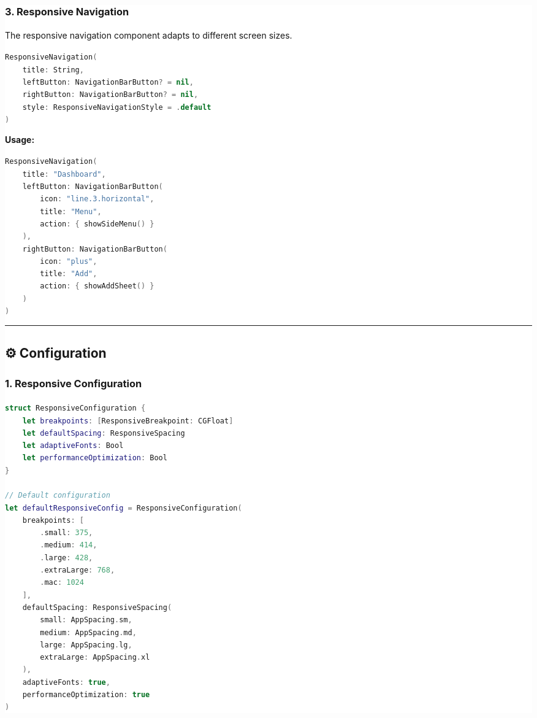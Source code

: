 ### 3. Responsive Navigation

The responsive navigation component adapts to different screen sizes.

```swift
ResponsiveNavigation(
    title: String,
    leftButton: NavigationBarButton? = nil,
    rightButton: NavigationBarButton? = nil,
    style: ResponsiveNavigationStyle = .default
)
```

**Usage:**
```swift
ResponsiveNavigation(
    title: "Dashboard",
    leftButton: NavigationBarButton(
        icon: "line.3.horizontal",
        title: "Menu",
        action: { showSideMenu() }
    ),
    rightButton: NavigationBarButton(
        icon: "plus",
        title: "Add",
        action: { showAddSheet() }
    )
)
```

---

## ⚙️ Configuration

### 1. Responsive Configuration

```swift
struct ResponsiveConfiguration {
    let breakpoints: [ResponsiveBreakpoint: CGFloat]
    let defaultSpacing: ResponsiveSpacing
    let adaptiveFonts: Bool
    let performanceOptimization: Bool
}

// Default configuration
let defaultResponsiveConfig = ResponsiveConfiguration(
    breakpoints: [
        .small: 375,
        .medium: 414,
        .large: 428,
        .extraLarge: 768,
        .mac: 1024
    ],
    defaultSpacing: ResponsiveSpacing(
        small: AppSpacing.sm,
        medium: AppSpacing.md,
        large: AppSpacing.lg,
        extraLarge: AppSpacing.xl
    ),
    adaptiveFonts: true,
    performanceOptimization: true
)
```
